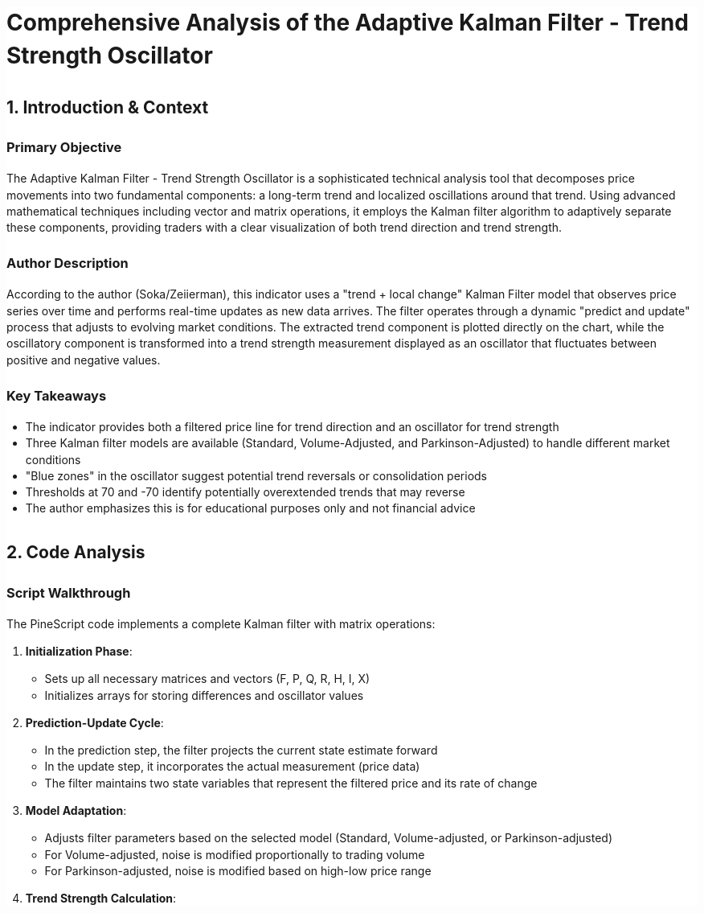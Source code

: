# Comprehensive Analysis of the Adaptive Kalman Filter - Trend Strength Oscillator

## 1. Introduction & Context

### Primary Objective

The Adaptive Kalman Filter - Trend Strength Oscillator is a sophisticated technical analysis tool that decomposes price movements into two fundamental components: a long-term trend and localized oscillations around that trend. Using advanced mathematical techniques including vector and matrix operations, it employs the Kalman filter algorithm to adaptively separate these components, providing traders with a clear visualization of both trend direction and trend strength.

### Author Description

According to the author (Soka/Zeiierman), this indicator uses a "trend + local change" Kalman Filter model that observes price series over time and performs real-time updates as new data arrives. The filter operates through a dynamic "predict and update" process that adjusts to evolving market conditions. The extracted trend component is plotted directly on the chart, while the oscillatory component is transformed into a trend strength measurement displayed as an oscillator that fluctuates between positive and negative values.

### Key Takeaways

- The indicator provides both a filtered price line for trend direction and an oscillator for trend strength
- Three Kalman filter models are available (Standard, Volume-Adjusted, and Parkinson-Adjusted) to handle different market conditions
- "Blue zones" in the oscillator suggest potential trend reversals or consolidation periods
- Thresholds at 70 and -70 identify potentially overextended trends that may reverse
- The author emphasizes this is for educational purposes only and not financial advice

## 2. Code Analysis

### Script Walkthrough

The PineScript code implements a complete Kalman filter with matrix operations:

1. **Initialization Phase**:
    
    - Sets up all necessary matrices and vectors (F, P, Q, R, H, I, X)
    - Initializes arrays for storing differences and oscillator values
2. **Prediction-Update Cycle**:
    
    - In the prediction step, the filter projects the current state estimate forward
    - In the update step, it incorporates the actual measurement (price data)
    - The filter maintains two state variables that represent the filtered price and its rate of change
3. **Model Adaptation**:
    
    - Adjusts filter parameters based on the selected model (Standard, Volume-adjusted, or Parkinson-adjusted)
    - For Volume-adjusted, noise is modified proportionally to trading volume
    - For Parkinson-adjusted, noise is modified based on high-low price range
4. **Trend Strength Calculation**:
    